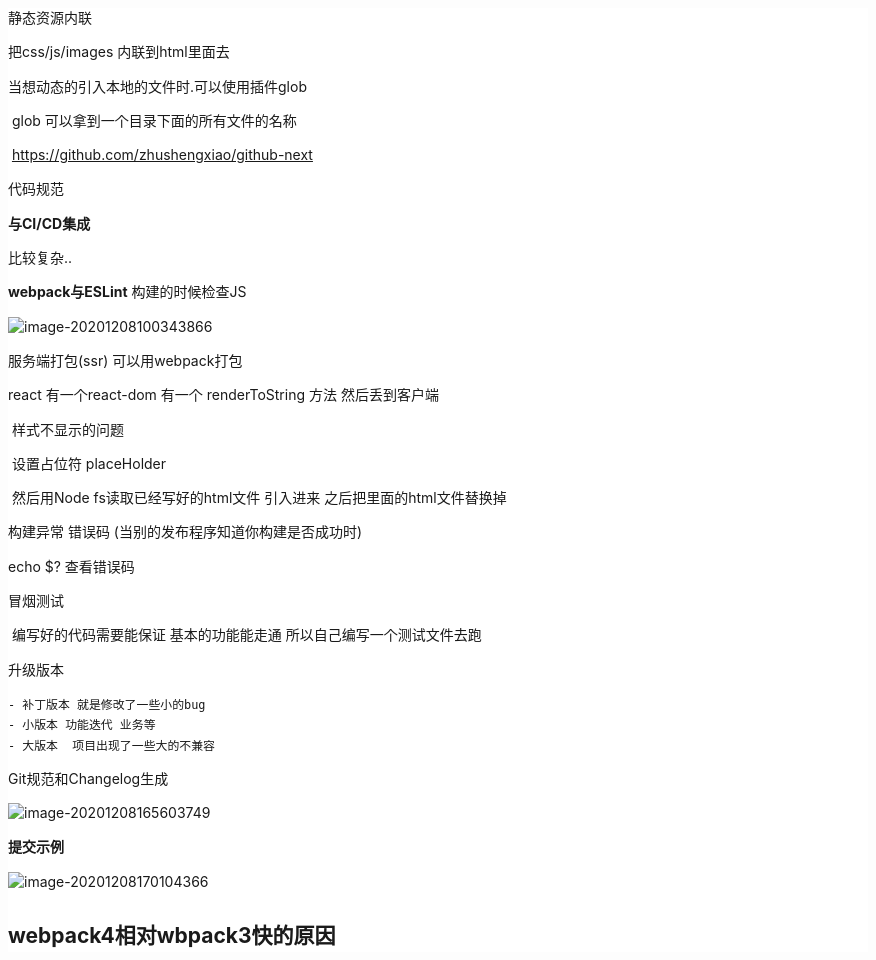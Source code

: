 

静态资源内联

把css/js/images 内联到html里面去



当想动态的引入本地的文件时.可以使用插件glob

​	glob 可以拿到一个目录下面的所有文件的名称 

​	https://github.com/zhushengxiao/github-next

代码规范 

**与CI/CD集成**

比较复杂..

**webpack与ESLint**  构建的时候检查JS



![image-20201208100343866](D:\lw\lw\images\image-20201208100343866.png)

服务端打包(ssr)  可以用webpack打包

react 有一个react-dom 有一个 renderToString 方法  然后丢到客户端

​		样式不显示的问题

​		设置占位符 placeHolder  

​		然后用Node  fs读取已经写好的html文件  引入进来  之后把里面的html文件替换掉

构建异常 错误码   (当别的发布程序知道你构建是否成功时)

echo $?  查看错误码



冒烟测试

​	编写好的代码需要能保证 基本的功能能走通  所以自己编写一个测试文件去跑

升级版本

	- 补丁版本 就是修改了一些小的bug
	- 小版本 功能迭代 业务等
	- 大版本  项目出现了一些大的不兼容

Git规范和Changelog生成

![image-20201208165603749](D:\lw\lw\images\commit规范.png)



**提交示例**

![image-20201208170104366](D:\lw\lw\images\image-20201208170104366.png)

## webpack4相对wbpack3快的原因
